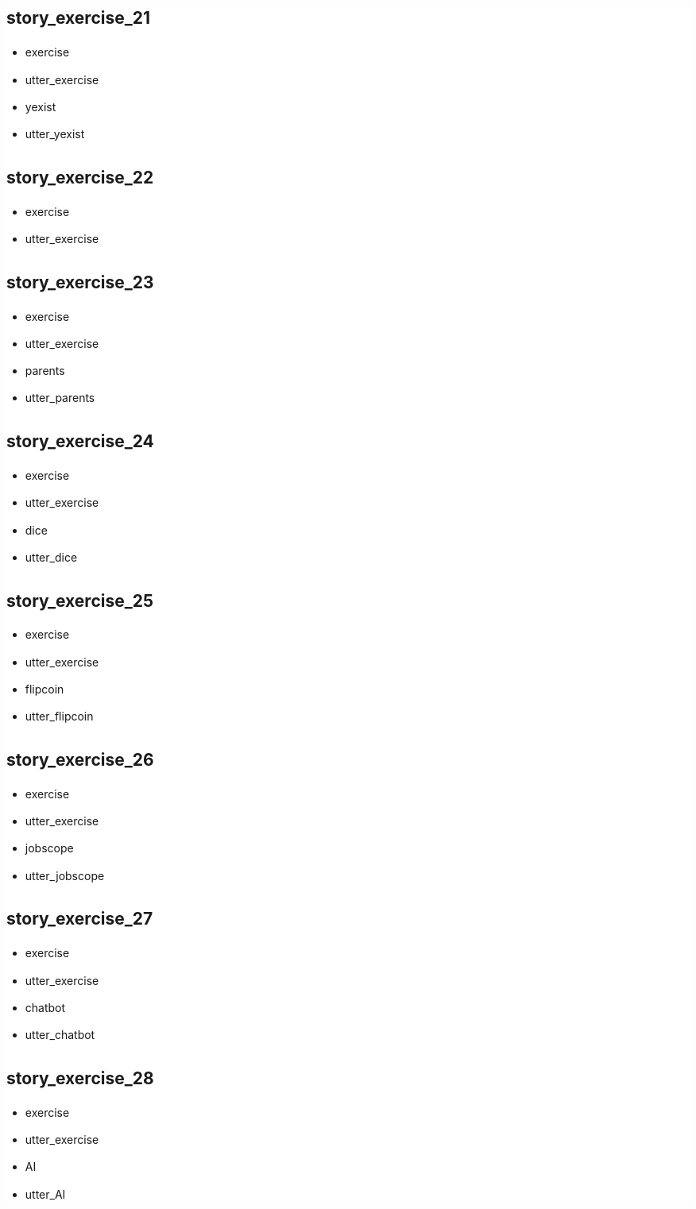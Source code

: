 ## story_exercise_21
* exercise
 - utter_exercise
* yexist
 - utter_yexist

## story_exercise_22
* exercise
 - utter_exercise

 

## story_exercise_23
* exercise
 - utter_exercise
* parents
 - utter_parents
 
## story_exercise_24
* exercise
 - utter_exercise
* dice
 - utter_dice
 
## story_exercise_25
* exercise
 - utter_exercise
* flipcoin
 - utter_flipcoin
 
## story_exercise_26
* exercise
 - utter_exercise
* jobscope
 - utter_jobscope
 
## story_exercise_27
* exercise
 - utter_exercise
* chatbot
 - utter_chatbot
 
## story_exercise_28
* exercise
 - utter_exercise
* AI
 - utter_AI
 